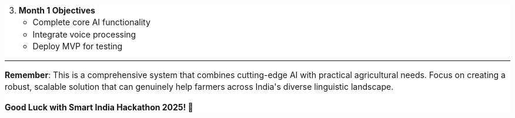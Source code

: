 3. **Month 1 Objectives**
   - Complete core AI functionality
   - Integrate voice processing
   - Deploy MVP for testing

---

**Remember**: This is a comprehensive system that combines cutting-edge AI with practical agricultural needs. Focus on creating a robust, scalable solution that can genuinely help farmers across India's diverse linguistic landscape.

**Good Luck with Smart India Hackathon 2025! 🚀**
